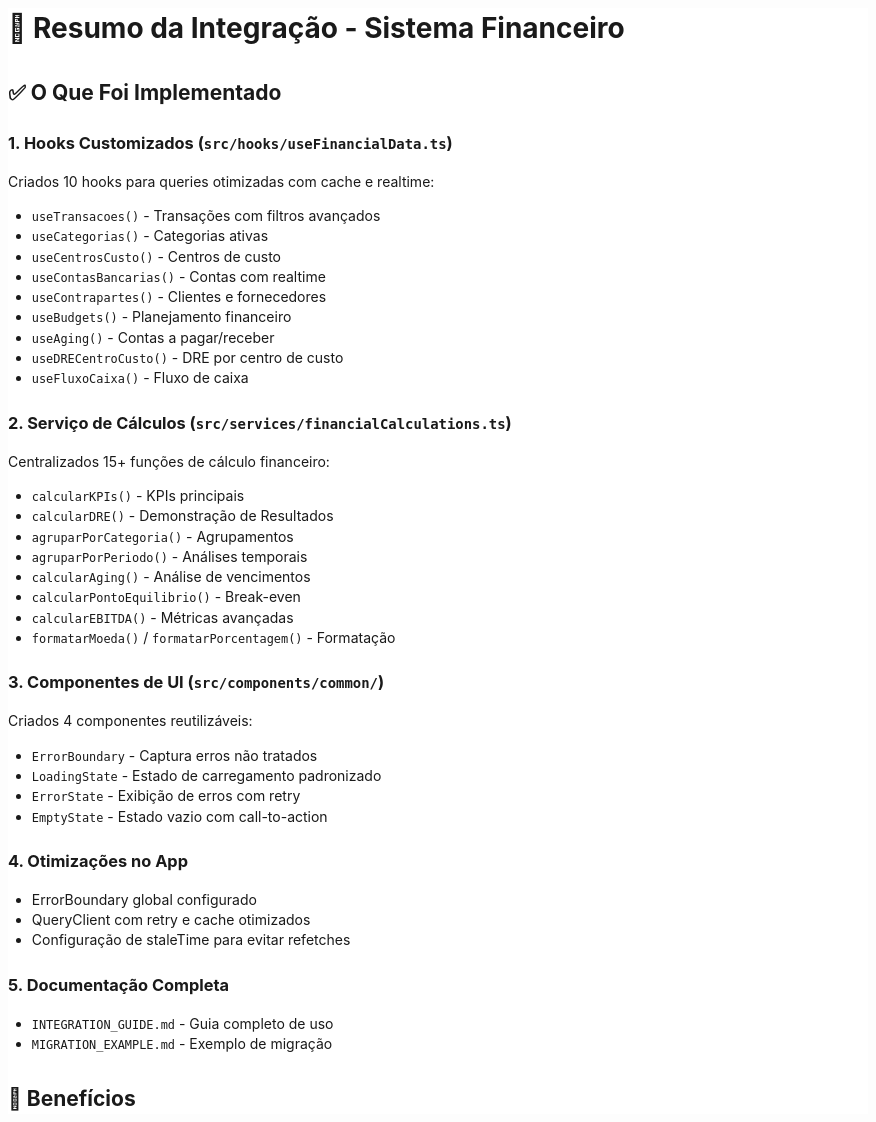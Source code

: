 # 🎉 Resumo da Integração - Sistema Financeiro

## ✅ O Que Foi Implementado

### 1. **Hooks Customizados** (`src/hooks/useFinancialData.ts`)
Criados 10 hooks para queries otimizadas com cache e realtime:
- `useTransacoes()` - Transações com filtros avançados
- `useCategorias()` - Categorias ativas
- `useCentrosCusto()` - Centros de custo
- `useContasBancarias()` - Contas com realtime
- `useContrapartes()` - Clientes e fornecedores
- `useBudgets()` - Planejamento financeiro
- `useAging()` - Contas a pagar/receber
- `useDRECentroCusto()` - DRE por centro de custo
- `useFluxoCaixa()` - Fluxo de caixa

### 2. **Serviço de Cálculos** (`src/services/financialCalculations.ts`)
Centralizados 15+ funções de cálculo financeiro:
- `calcularKPIs()` - KPIs principais
- `calcularDRE()` - Demonstração de Resultados
- `agruparPorCategoria()` - Agrupamentos
- `agruparPorPeriodo()` - Análises temporais
- `calcularAging()` - Análise de vencimentos
- `calcularPontoEquilibrio()` - Break-even
- `calcularEBITDA()` - Métricas avançadas
- `formatarMoeda()` / `formatarPorcentagem()` - Formatação

### 3. **Componentes de UI** (`src/components/common/`)
Criados 4 componentes reutilizáveis:
- `ErrorBoundary` - Captura erros não tratados
- `LoadingState` - Estado de carregamento padronizado
- `ErrorState` - Exibição de erros com retry
- `EmptyState` - Estado vazio com call-to-action

### 4. **Otimizações no App**
- ErrorBoundary global configurado
- QueryClient com retry e cache otimizados
- Configuração de staleTime para evitar refetches

### 5. **Documentação Completa**
- `INTEGRATION_GUIDE.md` - Guia completo de uso
- `MIGRATION_EXAMPLE.md` - Exemplo de migração

## 🎯 Benefícios
